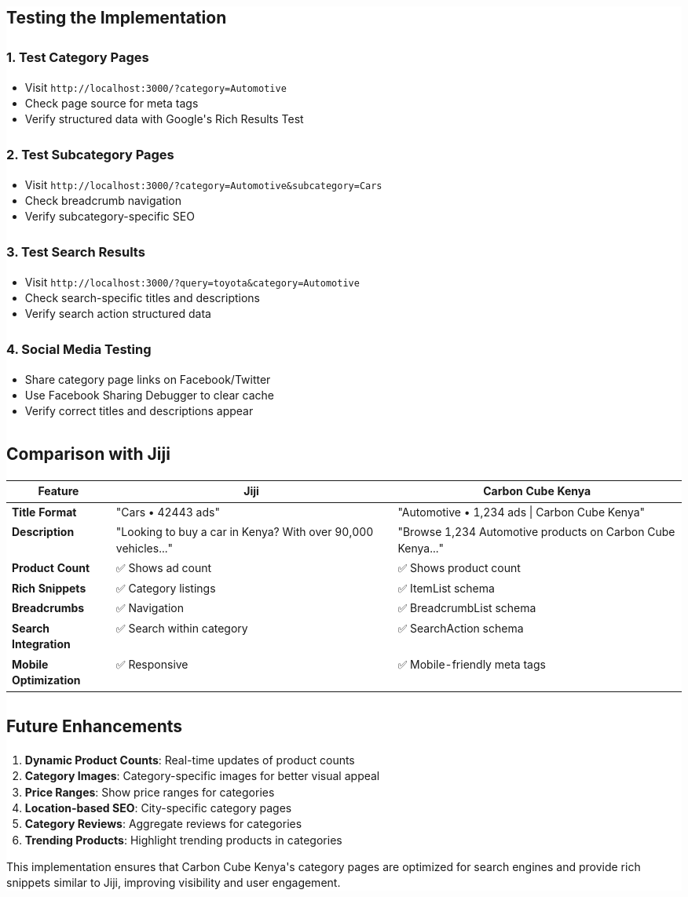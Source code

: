 ## Testing the Implementation

### 1. **Test Category Pages**
- Visit `http://localhost:3000/?category=Automotive`
- Check page source for meta tags
- Verify structured data with Google's Rich Results Test

### 2. **Test Subcategory Pages**
- Visit `http://localhost:3000/?category=Automotive&subcategory=Cars`
- Check breadcrumb navigation
- Verify subcategory-specific SEO

### 3. **Test Search Results**
- Visit `http://localhost:3000/?query=toyota&category=Automotive`
- Check search-specific titles and descriptions
- Verify search action structured data

### 4. **Social Media Testing**
- Share category page links on Facebook/Twitter
- Use Facebook Sharing Debugger to clear cache
- Verify correct titles and descriptions appear

## Comparison with Jiji

| Feature | Jiji | Carbon Cube Kenya |
|---------|------|-------------------|
| **Title Format** | "Cars • 42443 ads" | "Automotive • 1,234 ads \| Carbon Cube Kenya" |
| **Description** | "Looking to buy a car in Kenya? With over 90,000 vehicles..." | "Browse 1,234 Automotive products on Carbon Cube Kenya..." |
| **Product Count** | ✅ Shows ad count | ✅ Shows product count |
| **Rich Snippets** | ✅ Category listings | ✅ ItemList schema |
| **Breadcrumbs** | ✅ Navigation | ✅ BreadcrumbList schema |
| **Search Integration** | ✅ Search within category | ✅ SearchAction schema |
| **Mobile Optimization** | ✅ Responsive | ✅ Mobile-friendly meta tags |

## Future Enhancements

1. **Dynamic Product Counts**: Real-time updates of product counts
2. **Category Images**: Category-specific images for better visual appeal
3. **Price Ranges**: Show price ranges for categories
4. **Location-based SEO**: City-specific category pages
5. **Category Reviews**: Aggregate reviews for categories
6. **Trending Products**: Highlight trending products in categories

This implementation ensures that Carbon Cube Kenya's category pages are optimized for search engines and provide rich snippets similar to Jiji, improving visibility and user engagement.
